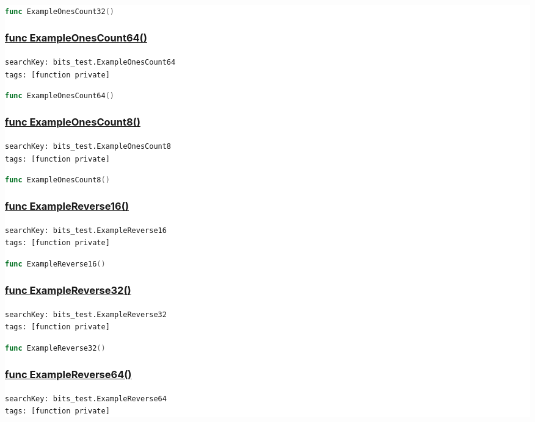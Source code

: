 ```Go
func ExampleOnesCount32()
```

### <a id="ExampleOnesCount64" href="#ExampleOnesCount64">func ExampleOnesCount64()</a>

```
searchKey: bits_test.ExampleOnesCount64
tags: [function private]
```

```Go
func ExampleOnesCount64()
```

### <a id="ExampleOnesCount8" href="#ExampleOnesCount8">func ExampleOnesCount8()</a>

```
searchKey: bits_test.ExampleOnesCount8
tags: [function private]
```

```Go
func ExampleOnesCount8()
```

### <a id="ExampleReverse16" href="#ExampleReverse16">func ExampleReverse16()</a>

```
searchKey: bits_test.ExampleReverse16
tags: [function private]
```

```Go
func ExampleReverse16()
```

### <a id="ExampleReverse32" href="#ExampleReverse32">func ExampleReverse32()</a>

```
searchKey: bits_test.ExampleReverse32
tags: [function private]
```

```Go
func ExampleReverse32()
```

### <a id="ExampleReverse64" href="#ExampleReverse64">func ExampleReverse64()</a>

```
searchKey: bits_test.ExampleReverse64
tags: [function private]
```
